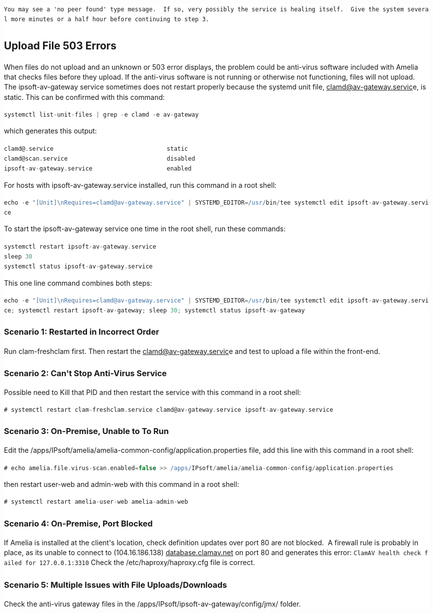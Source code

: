     You may see a 'no peer found' type message.  If so, very possibly the service is healing itself.  Give the system several more minutes or a half hour before continuing to step 3.
## Upload File 503 Errors
When files do not upload and an unknown or 503 error displays, the problem could be anti-virus software included with Amelia that checks files before they upload. If the anti-virus software is not running or otherwise not functioning, files will not upload.
The ipsoft-av-gateway service sometimes does not restart properly because the systemd unit file, <clamd@av-gateway.servic>e, is static. This can be confirmed with this command:
``` groovy
systemctl list-unit-files | grep -e clamd -e av-gateway
```
which generates this output:
``` groovy
clamd@.service                                static
clamd@scan.service                            disabled
ipsoft-av-gateway.service                     enabled
```
For hosts with ipsoft-av-gateway.service installed, run this command in a root shell:
``` groovy
echo -e "[Unit]\nRequires=clamd@av-gateway.service" | SYSTEMD_EDITOR=/usr/bin/tee systemctl edit ipsoft-av-gateway.service
```
To start the ipsoft-av-gateway service one time in the root shell, run these commands:
``` groovy
systemctl restart ipsoft-av-gateway.service
sleep 30
systemctl status ipsoft-av-gateway.service
```
This one line command combines both steps:
``` groovy
echo -e "[Unit]\nRequires=clamd@av-gateway.service" | SYSTEMD_EDITOR=/usr/bin/tee systemctl edit ipsoft-av-gateway.service; systemctl restart ipsoft-av-gateway; sleep 30; systemctl status ipsoft-av-gateway
```
### Scenario 1: Restarted in Incorrect Order
Run clam-freshclam first. Then restart the <clamd@av-gateway.servic>e and test to upload a file within the front-end.
### Scenario 2: Can't Stop Anti-Virus Service
Possible need to Kill that PID and then restart the service with this command in a root shell:
``` groovy
# systemctl restart clam-freshclam.service clamd@av-gateway.service ipsoft-av-gateway.service
```
### Scenario 3: On-Premise, Unable to To Run
Edit the /apps/IPsoft/amelia/amelia-common-config/application.properties file, add this line with this command in a root shell:
``` groovy
# echo amelia.file.virus-scan.enabled=false >> /apps/IPsoft/amelia/amelia-common-config/application.properties
```
then restart user-web and admin-web with this command in a root shell:
``` groovy
# systemctl restart amelia-user-web amelia-admin-web
```
### Scenario 4: On-Premise, Port Blocked
If Amelia is installed at the client's location, check definition updates over port 80 are not blocked. 
A firewall rule is probably in place, as its unable to connect to (104.16.186.138) [database.clamav.net](http://database.clamav.net) on port 80 and generates this error:
`ClamAV health check failed for 127.0.0.1:3310`
Check the /etc/haproxy/haproxy.cfg file is correct.
### Scenario 5: Multiple Issues with File Uploads/Downloads
Check the anti-virus gateway files in the /apps/IPsoft/ipsoft-av-gateway/config/jmx/ folder.